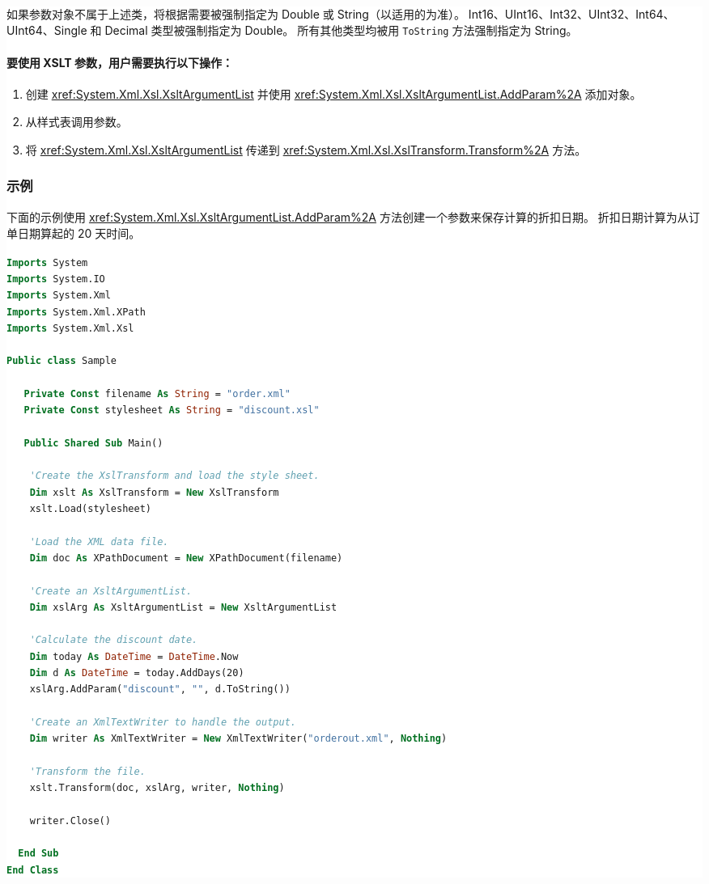  如果参数对象不属于上述类，将根据需要被强制指定为 Double 或 String（以适用的为准）。 Int16、UInt16、Int32、UInt32、Int64、UInt64、Single 和 Decimal 类型被强制指定为 Double。 所有其他类型均被用 `ToString` 方法强制指定为 String。  
  
#### <a name="to-use-the-xslt-parameter-the-user-needs-to-do-the-following"></a>要使用 XSLT 参数，用户需要执行以下操作：  
  
1. 创建 <xref:System.Xml.Xsl.XsltArgumentList> 并使用 <xref:System.Xml.Xsl.XsltArgumentList.AddParam%2A> 添加对象。  
  
2. 从样式表调用参数。  
  
3. 将 <xref:System.Xml.Xsl.XsltArgumentList> 传递到 <xref:System.Xml.Xsl.XslTransform.Transform%2A> 方法。  
  
### <a name="example"></a>示例  

 下面的示例使用 <xref:System.Xml.Xsl.XsltArgumentList.AddParam%2A> 方法创建一个参数来保存计算的折扣日期。 折扣日期计算为从订单日期算起的 20 天时间。  
  
```vb  
Imports System  
Imports System.IO  
Imports System.Xml  
Imports System.Xml.XPath  
Imports System.Xml.Xsl  
  
Public class Sample  
  
   Private Const filename As String = "order.xml"  
   Private Const stylesheet As String = "discount.xsl"  
  
   Public Shared Sub Main()  
  
    'Create the XslTransform and load the style sheet.  
    Dim xslt As XslTransform = New XslTransform  
    xslt.Load(stylesheet)  
  
    'Load the XML data file.  
    Dim doc As XPathDocument = New XPathDocument(filename)  
  
    'Create an XsltArgumentList.  
    Dim xslArg As XsltArgumentList = New XsltArgumentList  
  
    'Calculate the discount date.  
    Dim today As DateTime = DateTime.Now  
    Dim d As DateTime = today.AddDays(20)  
    xslArg.AddParam("discount", "", d.ToString())  
  
    'Create an XmlTextWriter to handle the output.  
    Dim writer As XmlTextWriter = New XmlTextWriter("orderout.xml", Nothing)  
  
    'Transform the file.  
    xslt.Transform(doc, xslArg, writer, Nothing)  
  
    writer.Close()  
  
  End Sub  
End Class  
```  
  